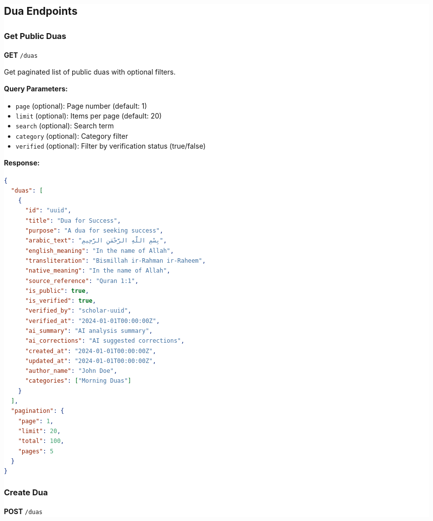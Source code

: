 ## Dua Endpoints

### Get Public Duas

**GET** `/duas`

Get paginated list of public duas with optional filters.

**Query Parameters:**
- `page` (optional): Page number (default: 1)
- `limit` (optional): Items per page (default: 20)
- `search` (optional): Search term
- `category` (optional): Category filter
- `verified` (optional): Filter by verification status (true/false)

**Response:**
```json
{
  "duas": [
    {
      "id": "uuid",
      "title": "Dua for Success",
      "purpose": "A dua for seeking success",
      "arabic_text": "بِسْمِ اللَّهِ الرَّحْمَنِ الرَّحِيمِ",
      "english_meaning": "In the name of Allah",
      "transliteration": "Bismillah ir-Rahman ir-Raheem",
      "native_meaning": "In the name of Allah",
      "source_reference": "Quran 1:1",
      "is_public": true,
      "is_verified": true,
      "verified_by": "scholar-uuid",
      "verified_at": "2024-01-01T00:00:00Z",
      "ai_summary": "AI analysis summary",
      "ai_corrections": "AI suggested corrections",
      "created_at": "2024-01-01T00:00:00Z",
      "updated_at": "2024-01-01T00:00:00Z",
      "author_name": "John Doe",
      "categories": ["Morning Duas"]
    }
  ],
  "pagination": {
    "page": 1,
    "limit": 20,
    "total": 100,
    "pages": 5
  }
}
```

### Create Dua

**POST** `/duas`
